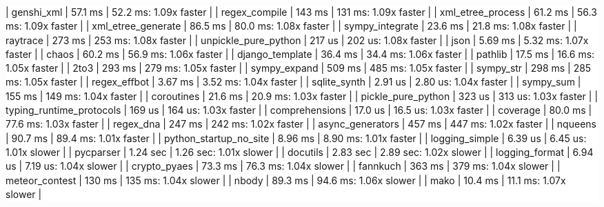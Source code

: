 | genshi_xml               | 57.1 ms                                                      | 52.2 ms: 1.09x faster                                                       |
| regex_compile            | 143 ms                                                       | 131 ms: 1.09x faster                                                        |
| xml_etree_process        | 61.2 ms                                                      | 56.3 ms: 1.09x faster                                                       |
| xml_etree_generate       | 86.5 ms                                                      | 80.0 ms: 1.08x faster                                                       |
| sympy_integrate          | 23.6 ms                                                      | 21.8 ms: 1.08x faster                                                       |
| raytrace                 | 273 ms                                                       | 253 ms: 1.08x faster                                                        |
| unpickle_pure_python     | 217 us                                                       | 202 us: 1.08x faster                                                        |
| json                     | 5.69 ms                                                      | 5.32 ms: 1.07x faster                                                       |
| chaos                    | 60.2 ms                                                      | 56.9 ms: 1.06x faster                                                       |
| django_template          | 36.4 ms                                                      | 34.4 ms: 1.06x faster                                                       |
| pathlib                  | 17.5 ms                                                      | 16.6 ms: 1.05x faster                                                       |
| 2to3                     | 293 ms                                                       | 279 ms: 1.05x faster                                                        |
| sympy_expand             | 509 ms                                                       | 485 ms: 1.05x faster                                                        |
| sympy_str                | 298 ms                                                       | 285 ms: 1.05x faster                                                        |
| regex_effbot             | 3.67 ms                                                      | 3.52 ms: 1.04x faster                                                       |
| sqlite_synth             | 2.91 us                                                      | 2.80 us: 1.04x faster                                                       |
| sympy_sum                | 155 ms                                                       | 149 ms: 1.04x faster                                                        |
| coroutines               | 21.6 ms                                                      | 20.9 ms: 1.03x faster                                                       |
| pickle_pure_python       | 323 us                                                       | 313 us: 1.03x faster                                                        |
| typing_runtime_protocols | 169 us                                                       | 164 us: 1.03x faster                                                        |
| comprehensions           | 17.0 us                                                      | 16.5 us: 1.03x faster                                                       |
| coverage                 | 80.0 ms                                                      | 77.6 ms: 1.03x faster                                                       |
| regex_dna                | 247 ms                                                       | 242 ms: 1.02x faster                                                        |
| async_generators         | 457 ms                                                       | 447 ms: 1.02x faster                                                        |
| nqueens                  | 90.7 ms                                                      | 89.4 ms: 1.01x faster                                                       |
| python_startup_no_site   | 8.96 ms                                                      | 8.90 ms: 1.01x faster                                                       |
| logging_simple           | 6.39 us                                                      | 6.45 us: 1.01x slower                                                       |
| pycparser                | 1.24 sec                                                     | 1.26 sec: 1.01x slower                                                      |
| docutils                 | 2.83 sec                                                     | 2.89 sec: 1.02x slower                                                      |
| logging_format           | 6.94 us                                                      | 7.19 us: 1.04x slower                                                       |
| crypto_pyaes             | 73.3 ms                                                      | 76.3 ms: 1.04x slower                                                       |
| fannkuch                 | 363 ms                                                       | 379 ms: 1.04x slower                                                        |
| meteor_contest           | 130 ms                                                       | 135 ms: 1.04x slower                                                        |
| nbody                    | 89.3 ms                                                      | 94.6 ms: 1.06x slower                                                       |
| mako                     | 10.4 ms                                                      | 11.1 ms: 1.07x slower                                                       |